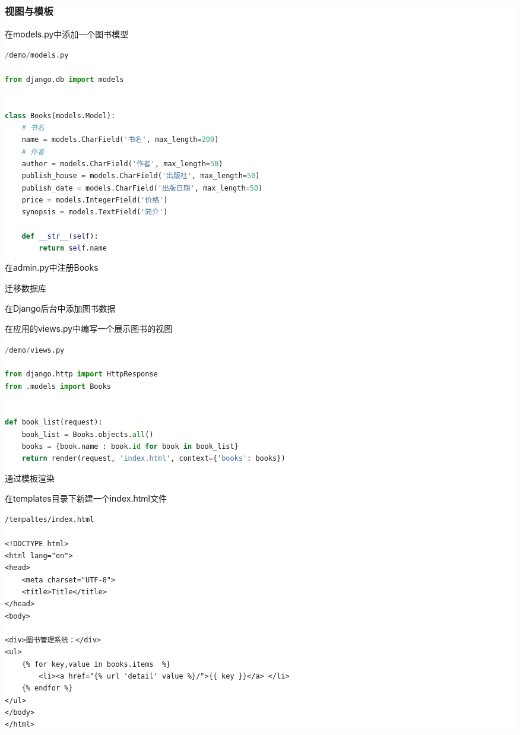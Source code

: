 ### 视图与模板

在models.py中添加一个图书模型

```python
/demo/models.py

from django.db import models


class Books(models.Model):
    # 书名
    name = models.CharField('书名', max_length=200)
    # 作者
    author = models.CharField('作者', max_length=50)
    publish_house = models.CharField('出版社', max_length=50)
    publish_date = models.CharField('出版日期', max_length=50)
    price = models.IntegerField('价格')
    synopsis = models.TextField('简介')

    def __str__(self):
        return self.name
```

在admin.py中注册Books

迁移数据库

在Django后台中添加图书数据

在应用的views.py中编写一个展示图书的视图

```python
/demo/views.py

from django.http import HttpResponse
from .models import Books


def book_list(request):
    book_list = Books.objects.all()
    books = {book.name : book.id for book in book_list}
    return render(request, 'index.html', context={'books': books})
```

通过模板渲染

在templates目录下新建一个index.html文件

```jinja2
/tempaltes/index.html

<!DOCTYPE html>
<html lang="en">
<head>
    <meta charset="UTF-8">
    <title>Title</title>
</head>
<body>

<div>图书管理系统：</div>
<ul>
    {% for key,value in books.items  %}
        <li><a href="{% url 'detail' value %}/">{{ key }}</a> </li>
    {% endfor %}
</ul>
</body>
</html>
```
